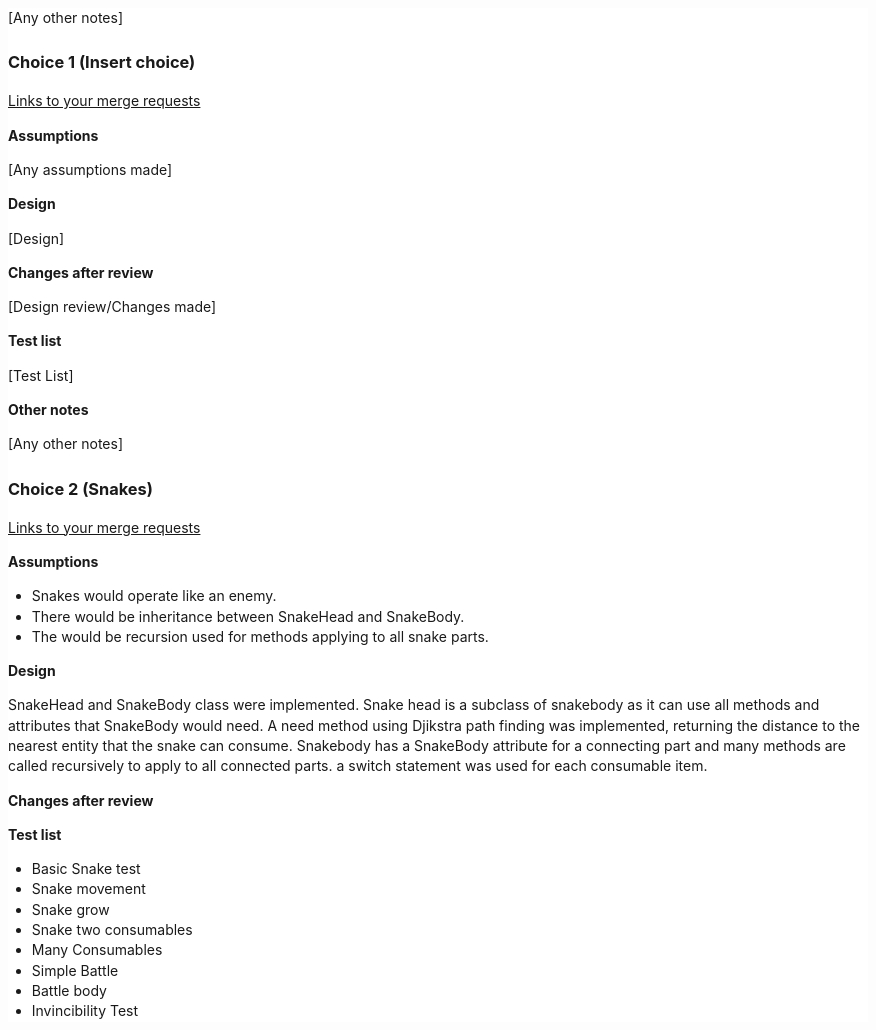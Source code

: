 [Any other notes]

### Choice 1 (Insert choice)

[Links to your merge requests](https://nw-syd-gitlab.cseunsw.tech/COMP2511/23T3/teams/T17A_EEVEE/assignment-ii/-/merge_requests/10)

**Assumptions**

[Any assumptions made]

**Design**

[Design]

**Changes after review**

[Design review/Changes made]

**Test list**

[Test List]

**Other notes**

[Any other notes]

### Choice 2 (Snakes)

[Links to your merge requests](https://nw-syd-gitlab.cseunsw.tech/COMP2511/23T3/teams/T17A_EEVEE/assignment-ii/-/merge_requests/10)

**Assumptions**

- Snakes would operate like an enemy.
- There would be inheritance between SnakeHead and SnakeBody.
- The would be recursion used for methods applying to all snake parts.

**Design**

SnakeHead and SnakeBody class were implemented. Snake head is a subclass of snakebody as it can use all methods and attributes that SnakeBody would need. A need method using Djikstra path finding was implemented, returning the distance to the nearest entity that the snake can consume. Snakebody has a SnakeBody attribute for a connecting part and many methods are called recursively to apply to all connected parts. a switch statement was used for each consumable item.

**Changes after review**

**Test list**


- Basic Snake test
- Snake movement
- Snake grow
- Snake two consumables
- Many Consumables
- Simple Battle
- Battle body
- Invincibility Test
